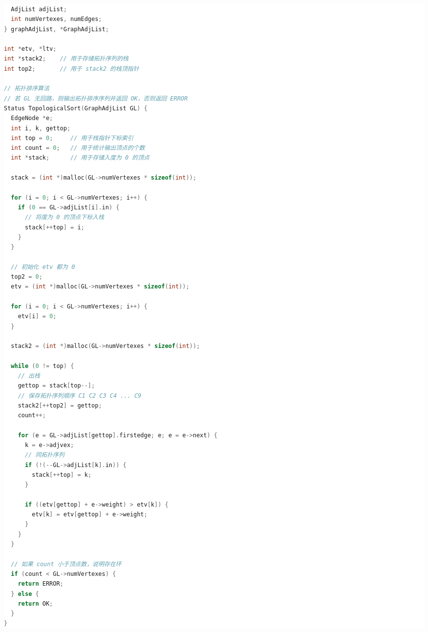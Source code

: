 ```c
  AdjList adjList;
  int numVertexes, numEdges;
} graphAdjList, *GraphAdjList;

int *etv, *ltv;
int *stack2;    // 用于存储拓扑序列的栈
int top2;       // 用于 stack2 的栈顶指针

// 拓扑排序算法
// 若 GL 无回路，则输出拓扑排序序列并返回 OK，否则返回 ERROR
Status TopologicalSort(GraphAdjList GL) {
  EdgeNode *e;
  int i, k, gettop;
  int top = 0;     // 用于栈指针下标索引
  int count = 0;   // 用于统计输出顶点的个数
  int *stack;      // 用于存储入度为 0 的顶点

  stack = (int *)malloc(GL->numVertexes * sizeof(int));

  for (i = 0; i < GL->numVertexes; i++) {
    if (0 == GL->adjList[i].in) {
      // 将度为 0 的顶点下标入栈
      stack[++top] = i;
    }
  }

  // 初始化 etv 都为 0
  top2 = 0;
  etv = (int *)malloc(GL->numVertexes * sizeof(int));

  for (i = 0; i < GL->numVertexes; i++) {
    etv[i] = 0;
  }

  stack2 = (int *)malloc(GL->numVertexes * sizeof(int));

  while (0 != top) {
    // 出栈
    gettop = stack[top--];
    // 保存拓扑序列顺序 C1 C2 C3 C4 ... C9
    stack2[++top2] = gettop; 
    count++;

    for (e = GL->adjList[gettop].firstedge; e; e = e->next) {
      k = e->adjvex;
      // 同拓扑序列
      if (!(--GL->adjList[k].in)) {
        stack[++top] = k;
      }

      if ((etv[gettop] + e->weight) > etv[k]) {
        etv[k] = etv[gettop] + e->weight;
      }
    }
  }

  // 如果 count 小于顶点数，说明存在环
  if (count < GL->numVertexes) {
    return ERROR;
  } else {
    return OK;
  }
}
```